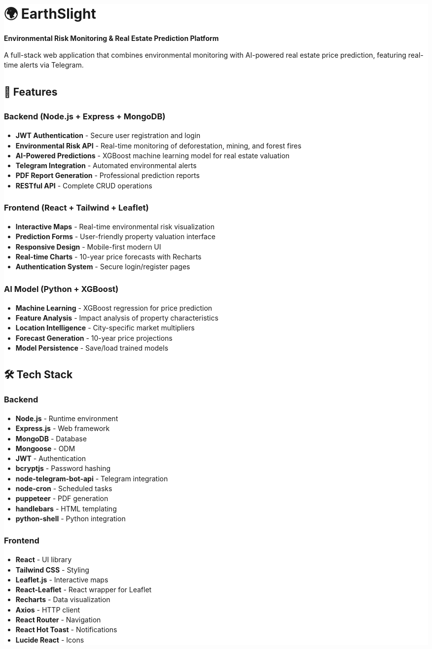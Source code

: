 # 🌍 EarthSlight

**Environmental Risk Monitoring & Real Estate Prediction Platform**

A full-stack web application that combines environmental monitoring with AI-powered real estate price prediction, featuring real-time alerts via Telegram.

## 🚀 Features

### Backend (Node.js + Express + MongoDB)
- **JWT Authentication** - Secure user registration and login
- **Environmental Risk API** - Real-time monitoring of deforestation, mining, and forest fires
- **AI-Powered Predictions** - XGBoost machine learning model for real estate valuation
- **Telegram Integration** - Automated environmental alerts
- **PDF Report Generation** - Professional prediction reports
- **RESTful API** - Complete CRUD operations

### Frontend (React + Tailwind + Leaflet)
- **Interactive Maps** - Real-time environmental risk visualization
- **Prediction Forms** - User-friendly property valuation interface
- **Responsive Design** - Mobile-first modern UI
- **Real-time Charts** - 10-year price forecasts with Recharts
- **Authentication System** - Secure login/register pages

### AI Model (Python + XGBoost)
- **Machine Learning** - XGBoost regression for price prediction
- **Feature Analysis** - Impact analysis of property characteristics
- **Location Intelligence** - City-specific market multipliers
- **Forecast Generation** - 10-year price projections
- **Model Persistence** - Save/load trained models

## 🛠️ Tech Stack

### Backend
- **Node.js** - Runtime environment
- **Express.js** - Web framework
- **MongoDB** - Database
- **Mongoose** - ODM
- **JWT** - Authentication
- **bcryptjs** - Password hashing
- **node-telegram-bot-api** - Telegram integration
- **node-cron** - Scheduled tasks
- **puppeteer** - PDF generation
- **handlebars** - HTML templating
- **python-shell** - Python integration

### Frontend
- **React** - UI library
- **Tailwind CSS** - Styling
- **Leaflet.js** - Interactive maps
- **React-Leaflet** - React wrapper for Leaflet
- **Recharts** - Data visualization
- **Axios** - HTTP client
- **React Router** - Navigation
- **React Hot Toast** - Notifications
- **Lucide React** - Icons
